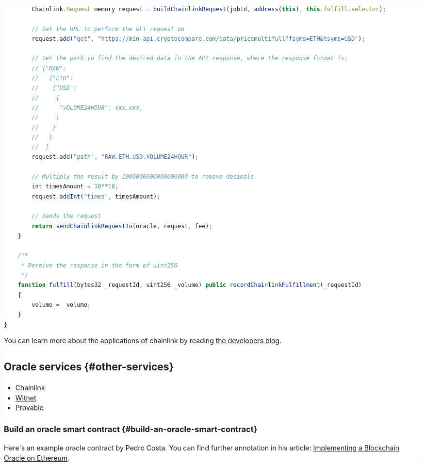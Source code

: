 ```javascript
        Chainlink.Request memory request = buildChainlinkRequest(jobId, address(this), this.fulfill.selector);

        // Set the URL to perform the GET request on
        request.add("get", "https://min-api.cryptocompare.com/data/pricemultifull?fsyms=ETH&tsyms=USD");

        // Set the path to find the desired data in the API response, where the response format is:
        // {"RAW":
        //   {"ETH":
        //    {"USD":
        //     {
        //      "VOLUME24HOUR": xxx.xxx,
        //     }
        //    }
        //   }
        //  }
        request.add("path", "RAW.ETH.USD.VOLUME24HOUR");

        // Multiply the result by 1000000000000000000 to remove decimals
        int timesAmount = 10**18;
        request.addInt("times", timesAmount);

        // Sends the request
        return sendChainlinkRequestTo(oracle, request, fee);
    }

    /**
     * Receive the response in the form of uint256
     */
    function fulfill(bytes32 _requestId, uint256 _volume) public recordChainlinkFulfillment(_requestId)
    {
        volume = _volume;
    }
}
```

You can learn more about the applications of chainlink by reading [the developers blog](https://blog.chain.link/tag/developers/).

## Oracle services {#other-services}

- [Chainlink](https://chain.link/)
- [Witnet](https://witnet.io/)
- [Provable](https://provable.xyz/)

### Build an oracle smart contract {#build-an-oracle-smart-contract}

Here's an example oracle contract by Pedro Costa. You can find further annotation in his article: [Implementing a Blockchain Oracle on Ethereum](https://medium.com/@pedrodc/implementing-a-blockchain-oracle-on-ethereum-cedc7e26b49e).
